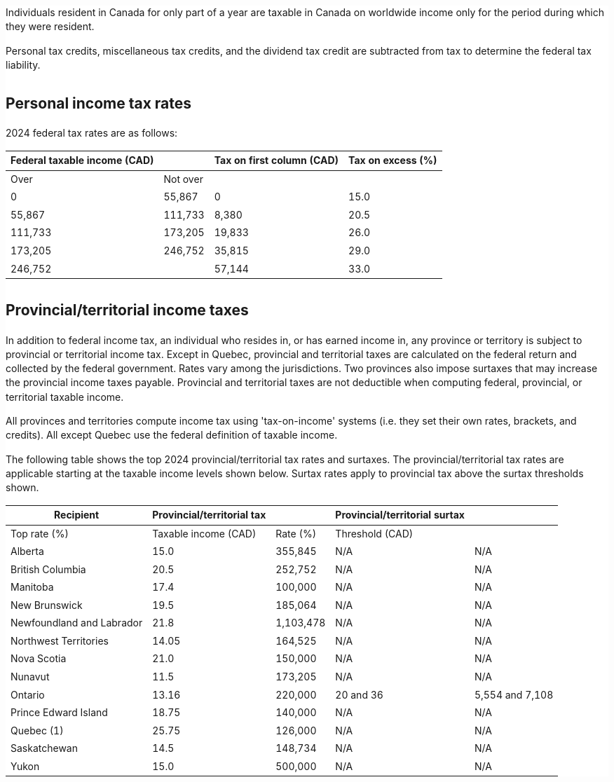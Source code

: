 Individuals resident in Canada for only part of a year are taxable in Canada on worldwide income only for the period during which they were resident.

Personal tax credits, miscellaneous tax credits, and the dividend tax credit are subtracted from tax to determine the federal tax liability.

## Personal income tax rates

2024 federal tax rates are as follows:

| Federal taxable income (CAD) | | Tax on first column (CAD) | Tax on excess (%) |
| --- | --- | --- | --- |
| Over | Not over |
| 0 | 55,867 | 0 | 15.0 |
| 55,867 | 111,733 | 8,380 | 20.5 |
| 111,733 | 173,205 | 19,833 | 26.0 |
| 173,205 | 246,752 | 35,815 | 29.0 |
| 246,752 |  | 57,144 | 33.0 |

## Provincial/territorial income taxes

In addition to federal income tax, an individual who resides in, or has earned income in, any province or territory is subject to provincial or territorial income tax. Except in Quebec, provincial and territorial taxes are calculated on the federal return and collected by the federal government. Rates vary among the jurisdictions. Two provinces also impose surtaxes that may increase the provincial income taxes payable. Provincial and territorial taxes are not deductible when computing federal, provincial, or territorial taxable income.

All provinces and territories compute income tax using 'tax-on-income' systems (i.e. they set their own rates, brackets, and credits). All except Quebec use the federal definition of taxable income.

The following table shows the top 2024 provincial/territorial tax rates and surtaxes. The provincial/territorial tax rates are applicable starting at the taxable income levels shown below. Surtax rates apply to provincial tax above the surtax thresholds shown.

| Recipient | Provincial/territorial tax | | Provincial/territorial surtax | |
| --- | --- | --- | --- | --- |
| Top rate (%) | Taxable income (CAD) | Rate (%) | Threshold (CAD) |
| Alberta | 15.0 | 355,845 | N/A | N/A |
| British Columbia | 20.5 | 252,752 | N/A | N/A |
| Manitoba | 17.4 | 100,000 | N/A | N/A |
| New Brunswick | 19.5 | 185,064 | N/A | N/A |
| Newfoundland and Labrador | 21.8 | 1,103,478 | N/A | N/A |
| Northwest Territories | 14.05 | 164,525 | N/A | N/A |
| Nova Scotia | 21.0 | 150,000 | N/A | N/A |
| Nunavut | 11.5 | 173,205 | N/A | N/A |
| Ontario | 13.16 | 220,000 | 20 and 36 | 5,554 and 7,108 |
| Prince Edward Island | 18.75 | 140,000 | N/A | N/A |
| Quebec (1) | 25.75 | 126,000 | N/A | N/A |
| Saskatchewan | 14.5 | 148,734 | N/A | N/A |
| Yukon | 15.0 | 500,000 | N/A | N/A |